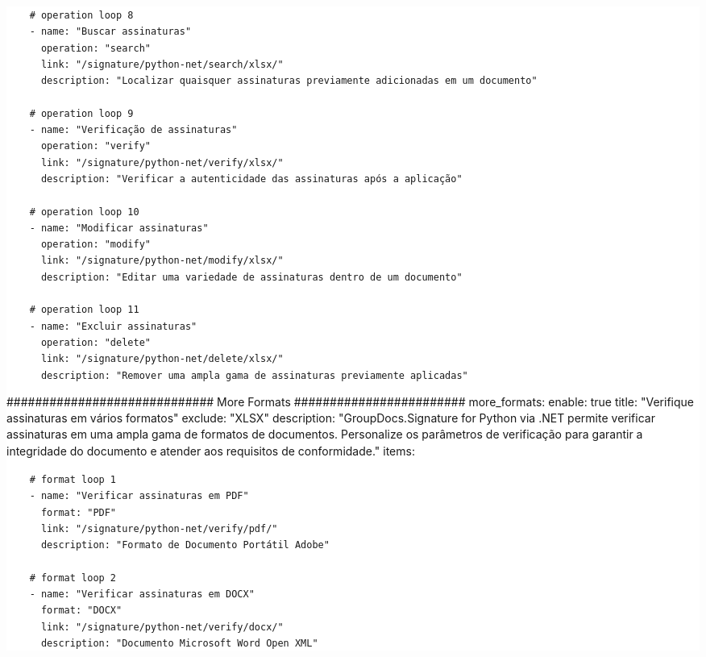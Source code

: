         # operation loop 8
        - name: "Buscar assinaturas"
          operation: "search"
          link: "/signature/python-net/search/xlsx/"
          description: "Localizar quaisquer assinaturas previamente adicionadas em um documento"
          
        # operation loop 9
        - name: "Verificação de assinaturas"
          operation: "verify"
          link: "/signature/python-net/verify/xlsx/"
          description: "Verificar a autenticidade das assinaturas após a aplicação"
          
        # operation loop 10
        - name: "Modificar assinaturas"
          operation: "modify"
          link: "/signature/python-net/modify/xlsx/"
          description: "Editar uma variedade de assinaturas dentro de um documento"
          
        # operation loop 11
        - name: "Excluir assinaturas"
          operation: "delete"
          link: "/signature/python-net/delete/xlsx/"
          description: "Remover uma ampla gama de assinaturas previamente aplicadas"
          
############################# More Formats ########################
more_formats:
    enable: true
    title: "Verifique assinaturas em vários formatos"
    exclude: "XLSX"
    description: "GroupDocs.Signature for Python via .NET permite verificar assinaturas em uma ampla gama de formatos de documentos. Personalize os parâmetros de verificação para garantir a integridade do documento e atender aos requisitos de conformidade."
    items: 
          
        # format loop 1
        - name: "Verificar assinaturas em PDF"
          format: "PDF"
          link: "/signature/python-net/verify/pdf/"
          description: "Formato de Documento Portátil Adobe"
          
        # format loop 2
        - name: "Verificar assinaturas em DOCX"
          format: "DOCX"
          link: "/signature/python-net/verify/docx/"
          description: "Documento Microsoft Word Open XML"
          